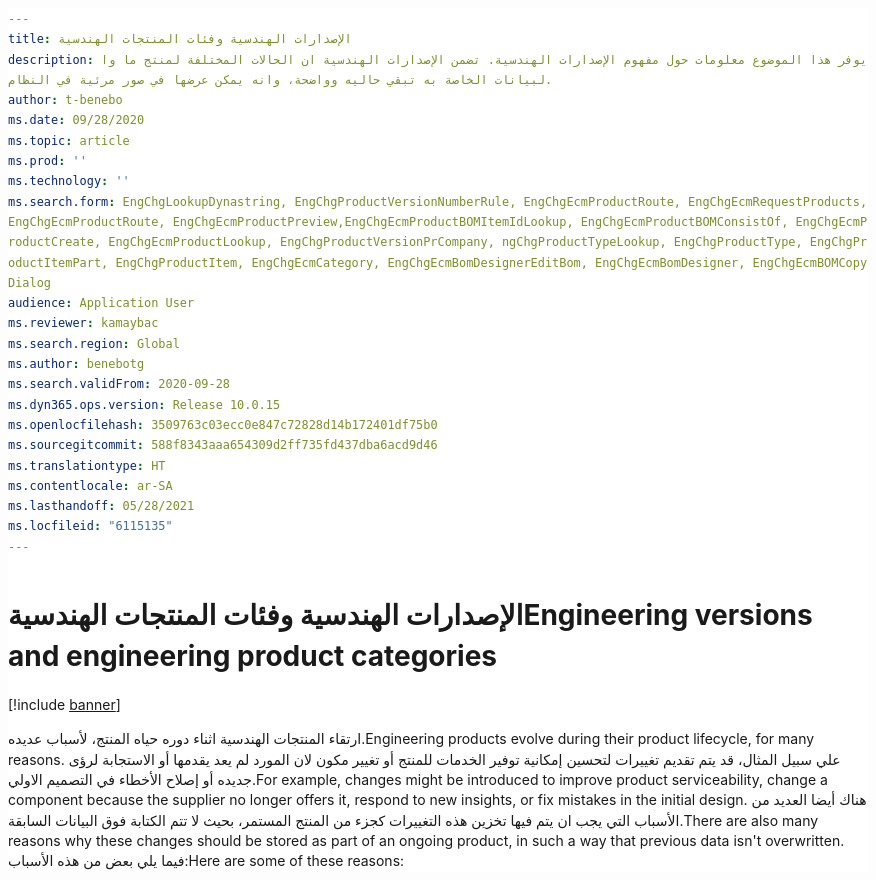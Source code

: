 ```yaml
---
title: الإصدارات الهندسية وفئات المنتجات الهندسية
description: يوفر هذا الموضوع معلومات حول مفهوم الإصدارات الهندسية. تضمن الإصدارات الهندسية ان الحالات المختلفة لمنتج ما والبيانات الخاصة به تبقي حاليه وواضحة، وانه يمكن عرضها في صور مرئية في النظام.
author: t-benebo
ms.date: 09/28/2020
ms.topic: article
ms.prod: ''
ms.technology: ''
ms.search.form: EngChgLookupDynastring, EngChgProductVersionNumberRule, EngChgEcmProductRoute, EngChgEcmRequestProducts, EngChgEcmProductRoute, EngChgEcmProductPreview,EngChgEcmProductBOMItemIdLookup, EngChgEcmProductBOMConsistOf, EngChgEcmProductCreate, EngChgEcmProductLookup, EngChgProductVersionPrCompany, ngChgProductTypeLookup, EngChgProductType, EngChgProductItemPart, EngChgProductItem, EngChgEcmCategory, EngChgEcmBomDesignerEditBom, EngChgEcmBomDesigner, EngChgEcmBOMCopyDialog
audience: Application User
ms.reviewer: kamaybac
ms.search.region: Global
ms.author: benebotg
ms.search.validFrom: 2020-09-28
ms.dyn365.ops.version: Release 10.0.15
ms.openlocfilehash: 3509763c03ecc0e847c72828d14b172401df75b0
ms.sourcegitcommit: 588f8343aaa654309d2ff735fd437dba6acd9d46
ms.translationtype: HT
ms.contentlocale: ar-SA
ms.lasthandoff: 05/28/2021
ms.locfileid: "6115135"
---
```

# <a name="engineering-versions-and-engineering-product-categories"></a><span data-ttu-id="b1a21-104">الإصدارات الهندسية وفئات المنتجات الهندسية</span><span class="sxs-lookup"><span data-stu-id="b1a21-104">Engineering versions and engineering product categories</span></span>

[!include [banner](../includes/banner.md)]

<span data-ttu-id="b1a21-105">ارتقاء المنتجات الهندسية اثناء دوره حياه المنتج، لأسباب عديده.</span><span class="sxs-lookup"><span data-stu-id="b1a21-105">Engineering products evolve during their product lifecycle, for many reasons.</span></span> <span data-ttu-id="b1a21-106">علي سبيل المثال، قد يتم تقديم تغييرات لتحسين إمكانية توفير الخدمات للمنتج أو تغيير مكون لان المورد لم يعد يقدمها أو الاستجابة لرؤى جديده أو إصلاح الأخطاء في التصميم الاولي.</span><span class="sxs-lookup"><span data-stu-id="b1a21-106">For example, changes might be introduced to improve product serviceability, change a component because the supplier no longer offers it, respond to new insights, or fix mistakes in the initial design.</span></span> <span data-ttu-id="b1a21-107">هناك أيضا العديد من الأسباب التي يجب ان يتم فيها تخزين هذه التغييرات كجزء من المنتج المستمر، بحيث لا تتم الكتابة فوق البيانات السابقة.</span><span class="sxs-lookup"><span data-stu-id="b1a21-107">There are also many reasons why these changes should be stored as part of an ongoing product, in such a way that previous data isn't overwritten.</span></span> <span data-ttu-id="b1a21-108">فيما يلي بعض من هذه الأسباب:</span><span class="sxs-lookup"><span data-stu-id="b1a21-108">Here are some of these reasons:</span></span>

